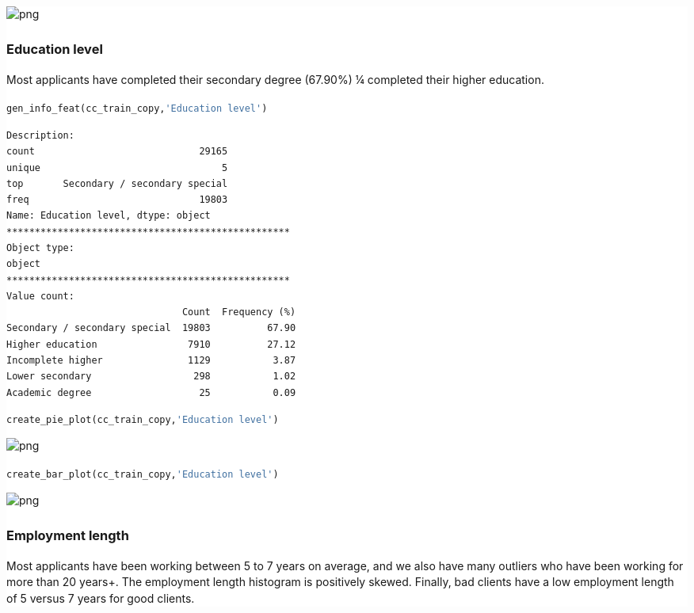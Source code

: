 
    
![png](/blog/assets/post_cont_image/output_127_0.png)
    


### Education level

Most applicants have completed their secondary degree (67.90%) ¼ completed their higher education.


```python
gen_info_feat(cc_train_copy,'Education level')
```

    Description:
    count                             29165
    unique                                5
    top       Secondary / secondary special
    freq                              19803
    Name: Education level, dtype: object
    **************************************************
    Object type:
    object
    **************************************************
    Value count:
                                   Count  Frequency (%)
    Secondary / secondary special  19803          67.90
    Higher education                7910          27.12
    Incomplete higher               1129           3.87
    Lower secondary                  298           1.02
    Academic degree                   25           0.09



```python
create_pie_plot(cc_train_copy,'Education level')
```


    
![png](/blog/assets/post_cont_image/output_131_0.png)
    



```python
create_bar_plot(cc_train_copy,'Education level')
```


    
![png](/blog/assets/post_cont_image/output_132_0.png)
    


### Employment length

Most applicants have been working between 5 to 7 years on average, and we also have many outliers who have been working for more than 20 years+. The employment length histogram is positively skewed. Finally, bad clients have a low employment length of 5 versus 7 years for good clients.
